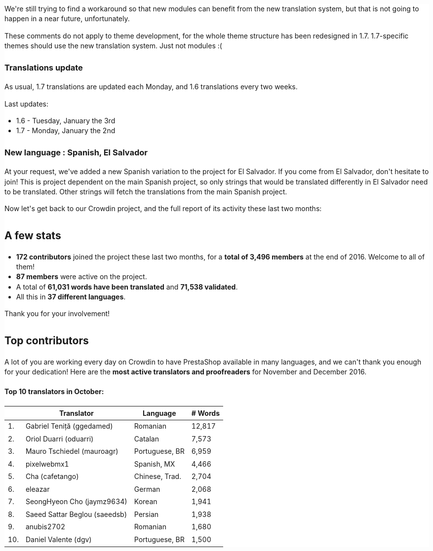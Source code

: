 We're still trying to find a workaround so that new modules can benefit from the new translation system, but that is not going to happen in a near future, unfortunately.

These comments do not apply to theme development, for the whole theme structure has been redesigned in 1.7. 1.7-specific themes should use the new translation system. Just not modules :(


### Translations update

As usual, 1.7 translations are updated each Monday, and 1.6 translations every two weeks.

Last updates:

* 1.6 - Tuesday, January the 3rd
* 1.7 - Monday, January the 2nd

### New language : Spanish, El Salvador

At your request, we've added a new Spanish variation to the project for El Salvador. If you come from El Salvador, don't hesitate to join! This is project dependent on the main Spanish project, so only strings that would be translated differently in El Salvador need to be translated. Other strings will fetch the translations from the main Spanish project.


Now let's get back to our Crowdin project, and the full report of its activity these last two months:

## A few stats

* **172 contributors** joined the project these last two months, for a **total of 3,496 members** at the end of 2016. Welcome to all of them!
* **87 members** were active on the project.
* A total of **61,031 words have been translated** and **71,538 validated**.
* All this in **37 different languages**.

Thank you for your involvement!


## Top contributors

A lot of you are working every day on Crowdin to have PrestaShop available in many languages, and we can't thank you enough for your dedication! Here are the **most active translators and proofreaders** for November and December 2016.

#### Top 10 translators in October:

| |Translator | Language | # Words
|-|---------- | -------- | ----------------
 1. | Gabriel Teniță (ggedamed)| Romanian  | 12,817
 2. | Oriol Duarri (oduarri) | Catalan  | 7,573
 3. | Mauro Tschiedel (mauroagr) | Portuguese, BR | 6,959
 4. | pixelwebmx1 | Spanish, MX | 4,466
 5. | Cha (cafetango) | Chinese, Trad. | 2,704
 6. | eleazar | German | 2,068
 7. | SeongHyeon Cho (jaymz9634) | Korean | 1,941
 8. | Saeed Sattar Beglou (saeedsb) | Persian | 1,938
 9. | anubis2702 | Romanian | 1,680
10. | Daniel Valente (dgv) | Portuguese, BR | 1,500
